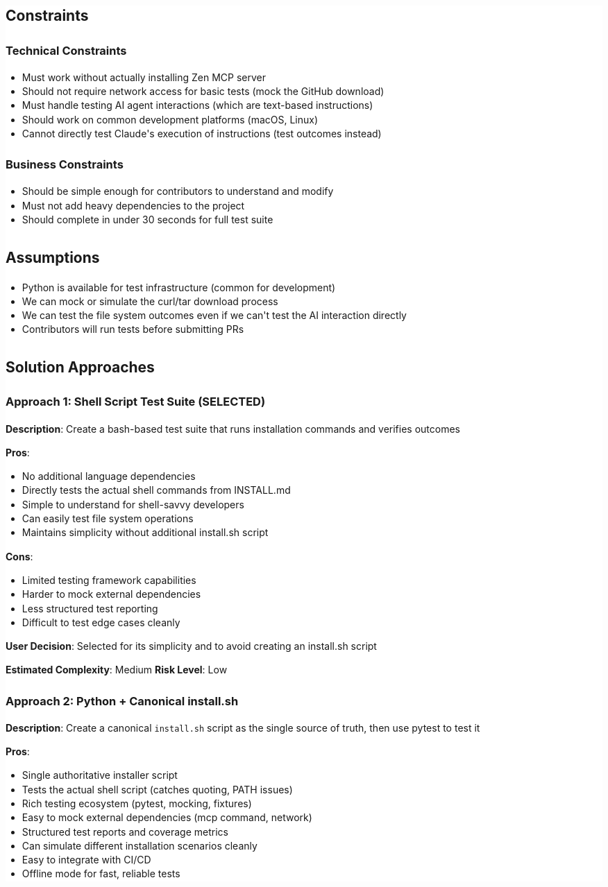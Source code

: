 ## Constraints
### Technical Constraints
- Must work without actually installing Zen MCP server
- Should not require network access for basic tests (mock the GitHub download)
- Must handle testing AI agent interactions (which are text-based instructions)
- Should work on common development platforms (macOS, Linux)
- Cannot directly test Claude's execution of instructions (test outcomes instead)

### Business Constraints
- Should be simple enough for contributors to understand and modify
- Must not add heavy dependencies to the project
- Should complete in under 30 seconds for full test suite

## Assumptions
- Python is available for test infrastructure (common for development)
- We can mock or simulate the curl/tar download process
- We can test the file system outcomes even if we can't test the AI interaction directly
- Contributors will run tests before submitting PRs

## Solution Approaches

### Approach 1: Shell Script Test Suite (SELECTED)
**Description**: Create a bash-based test suite that runs installation commands and verifies outcomes

**Pros**:
- No additional language dependencies
- Directly tests the actual shell commands from INSTALL.md
- Simple to understand for shell-savvy developers
- Can easily test file system operations
- Maintains simplicity without additional install.sh script

**Cons**:
- Limited testing framework capabilities
- Harder to mock external dependencies
- Less structured test reporting
- Difficult to test edge cases cleanly

**User Decision**: Selected for its simplicity and to avoid creating an install.sh script

**Estimated Complexity**: Medium
**Risk Level**: Low

### Approach 2: Python + Canonical install.sh
**Description**: Create a canonical `install.sh` script as the single source of truth, then use pytest to test it

**Pros**:
- Single authoritative installer script
- Tests the actual shell script (catches quoting, PATH issues)
- Rich testing ecosystem (pytest, mocking, fixtures)
- Easy to mock external dependencies (mcp command, network)
- Structured test reports and coverage metrics
- Can simulate different installation scenarios cleanly
- Easy to integrate with CI/CD
- Offline mode for fast, reliable tests
